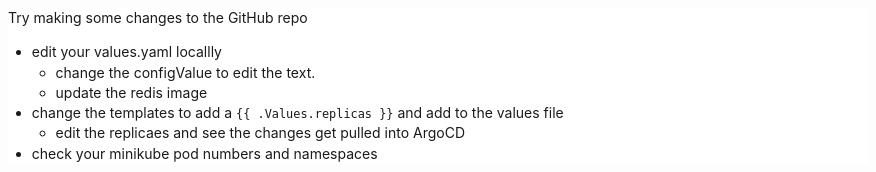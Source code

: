 Try making some changes to the GitHub repo

- edit your values.yaml locallly
  - change the configValue to edit the text.
  - update the redis image
- change the templates to add a ```{{ .Values.replicas }}``` and add to the values file
  - edit the replicaes and see the changes get pulled into ArgoCD
- check your minikube pod numbers and namespaces